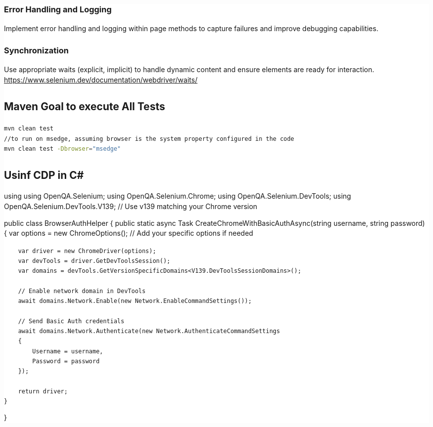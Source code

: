 ### Error Handling and Logging

Implement error handling and logging within page methods to capture failures and improve debugging capabilities.

### Synchronization

Use appropriate waits (explicit, implicit) to handle dynamic content and ensure elements are ready for interaction.
 https://www.selenium.dev/documentation/webdriver/waits/  

## Maven Goal to execute All Tests

```bash
mvn clean test 
//to run on msedge, assuming browser is the system property configured in the code
mvn clean test -Dbrowser="msedge"

```
## Usinf CDP in C#
using using OpenQA.Selenium;
using OpenQA.Selenium.Chrome;
using OpenQA.Selenium.DevTools;
using OpenQA.Selenium.DevTools.V139; // Use v139 matching your Chrome version

public class BrowserAuthHelper
{
    public static async Task<IWebDriver> CreateChromeWithBasicAuthAsync(string username, string password)
    {
        var options = new ChromeOptions();
        // Add your specific options if needed

        var driver = new ChromeDriver(options);
        var devTools = driver.GetDevToolsSession();
        var domains = devTools.GetVersionSpecificDomains<V139.DevToolsSessionDomains>();

        // Enable network domain in DevTools
        await domains.Network.Enable(new Network.EnableCommandSettings());

        // Send Basic Auth credentials
        await domains.Network.Authenticate(new Network.AuthenticateCommandSettings
        {
            Username = username,
            Password = password
        });

        return driver;
    }
}